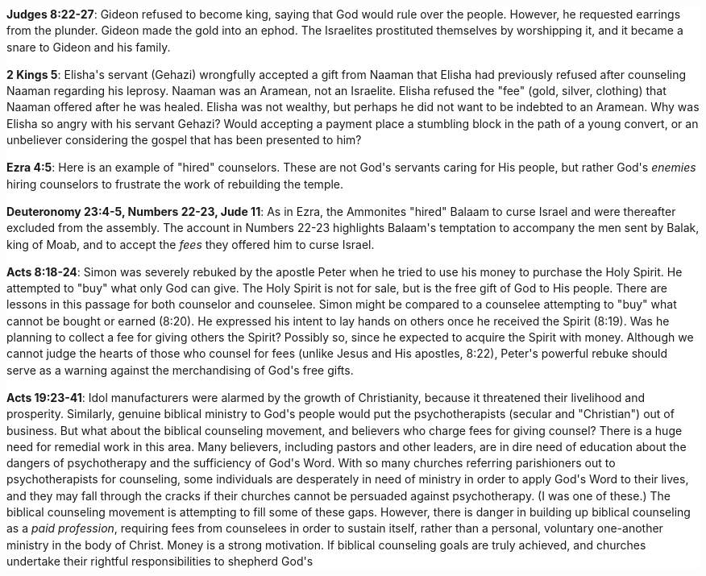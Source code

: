 **Judges 8:22-27**: Gideon refused to become king, saying that
God would rule over the people. However, he requested earrings
from the plunder. Gideon made the gold into an ephod. The
Israelites prostituted themselves by worshipping it, and it
became a snare to Gideon and his family.

**2 Kings 5**: Elisha's servant (Gehazi) wrongfully accepted a
gift from Naaman that Elisha had previously refused after
counseling Naaman regarding his leprosy. Naaman was an Aramean,
not an Israelite. Elisha refused the "fee" (gold, silver,
clothing) that Naaman offered after he was healed. Elisha was
not wealthy, but perhaps he did not want to be indebted to an
Aramean. Why was Elisha so angry with his servant Gehazi?
Would accepting a payment place a stumbling block in the path of
a young convert, or an unbeliever considering the gospel that
has been presented to him?

**Ezra 4:5**: Here is an example of "hired" counselors. These
are not God's servants caring for His people, but rather God's
*enemies* hiring counselors to frustrate the work of rebuilding
the temple.

**Deuteronomy 23:4-5, Numbers 22-23, Jude 11**: As in Ezra,
the Ammonites "hired" Balaam to curse Israel and were thereafter
excluded from the assembly. The account in Numbers 22-23
highlights Balaam's temptation to accompany the men sent by
Balak, king of Moab, and to accept the *fees* they offered him to
curse Israel.

**Acts 8:18-24**: Simon was severely rebuked by the apostle
Peter when he tried to use his money to purchase the Holy
Spirit. He attempted to "buy" what only God can give. The Holy
Spirit is not for sale, but is the free gift of God to His
people. There are lessons in this passage for both counselor
and counselee. Simon might be compared to a counselee
attempting to "buy" what cannot be bought or earned (8:20). He
expressed his intent to lay hands on others once he received the
Spirit (8:19). Was he planning to collect a fee for giving
others the Spirit? Possibly so, since he expected to acquire
the Spirit with money. Although we cannot judge the hearts of
those who counsel for fees (unlike Jesus and His apostles,
8:22), Peter's powerful rebuke should serve as a warning against
the merchandising of God's free gifts.

**Acts 19:23-41**: Idol manufacturers were alarmed by the
growth of Christianity, because it threatened their livelihood
and prosperity. Similarly, genuine biblical ministry to God's
people would put the psychotherapists (secular and "Christian")
out of business. But what about the biblical counseling
movement, and believers who charge fees for giving counsel?
There is a huge need for remedial work in this area. Many
believers, including pastors and other leaders, are in dire need
of education about the dangers of psychotherapy and the
sufficiency of God's Word. With so many churches referring
parishioners out to psychotherapists for counseling, some
individuals are desperately in need of ministry in order to
apply God's Word to their lives, and they may fall through the
cracks if their churches cannot be persuaded against
psychotherapy. (I was one of these.) The biblical counseling
movement is attempting to fill some of these gaps. However,
there is danger in building up biblical counseling as a *paid profession*,
requiring fees from counselees in order to sustain
itself, rather than a personal, voluntary one-another ministry
in the body of Christ. Money is a strong motivation. If
biblical counseling goals are truly achieved, and churches
undertake their rightful responsibilities to shepherd God's